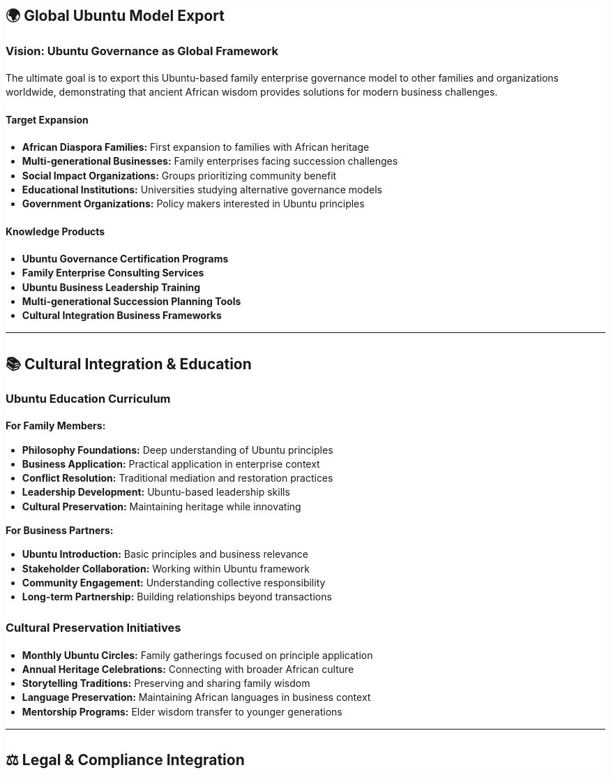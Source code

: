 
## 🌍 **Global Ubuntu Model Export**

### **Vision: Ubuntu Governance as Global Framework**
The ultimate goal is to export this Ubuntu-based family enterprise governance model to other families and organizations worldwide, demonstrating that ancient African wisdom provides solutions for modern business challenges.

#### **Target Expansion**
- **African Diaspora Families:** First expansion to families with African heritage
- **Multi-generational Businesses:** Family enterprises facing succession challenges
- **Social Impact Organizations:** Groups prioritizing community benefit
- **Educational Institutions:** Universities studying alternative governance models
- **Government Organizations:** Policy makers interested in Ubuntu principles

#### **Knowledge Products**
- **Ubuntu Governance Certification Programs**
- **Family Enterprise Consulting Services**
- **Ubuntu Business Leadership Training**
- **Multi-generational Succession Planning Tools**
- **Cultural Integration Business Frameworks**

---

## 📚 **Cultural Integration & Education**

### **Ubuntu Education Curriculum**
**For Family Members:**
- **Philosophy Foundations:** Deep understanding of Ubuntu principles
- **Business Application:** Practical application in enterprise context
- **Conflict Resolution:** Traditional mediation and restoration practices
- **Leadership Development:** Ubuntu-based leadership skills
- **Cultural Preservation:** Maintaining heritage while innovating

**For Business Partners:**
- **Ubuntu Introduction:** Basic principles and business relevance
- **Stakeholder Collaboration:** Working within Ubuntu framework
- **Community Engagement:** Understanding collective responsibility
- **Long-term Partnership:** Building relationships beyond transactions

### **Cultural Preservation Initiatives**
- **Monthly Ubuntu Circles:** Family gatherings focused on principle application
- **Annual Heritage Celebrations:** Connecting with broader African culture
- **Storytelling Traditions:** Preserving and sharing family wisdom
- **Language Preservation:** Maintaining African languages in business context
- **Mentorship Programs:** Elder wisdom transfer to younger generations

---

## ⚖️ **Legal & Compliance Integration**
